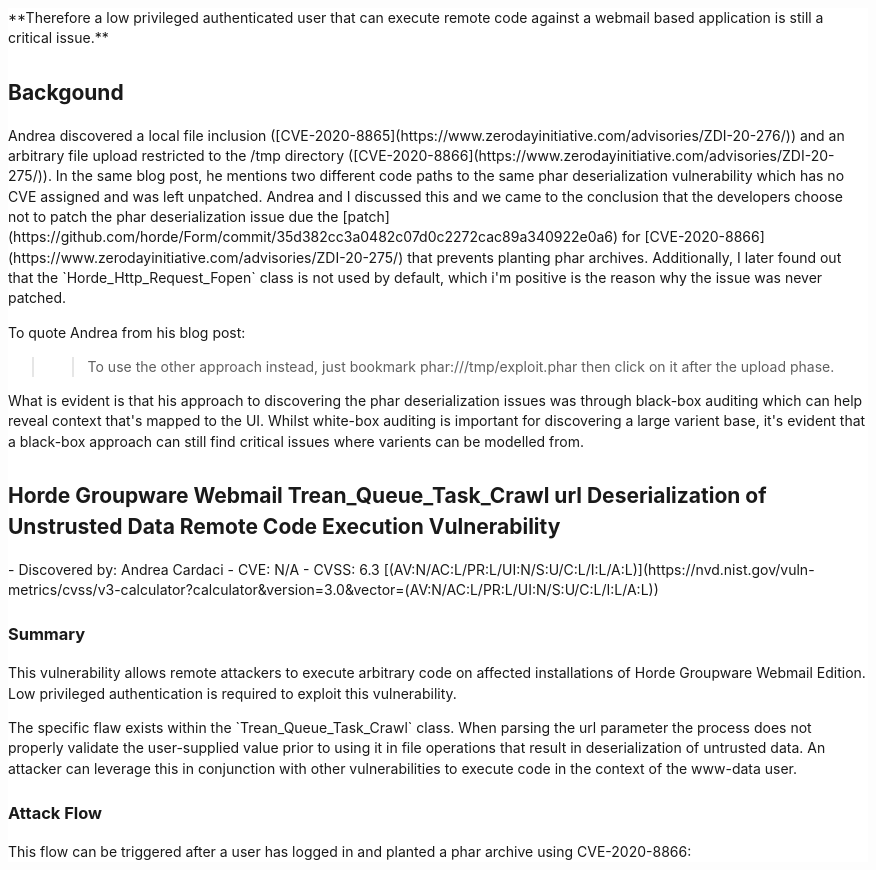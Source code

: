 <p class="cn" markdown="1">**Therefore a low privileged authenticated user that can execute remote code against a webmail based application is still a critical issue.**</p>

## Backgound

<p class="cn" markdown="1">Andrea discovered a local file inclusion ([CVE-2020-8865](https://www.zerodayinitiative.com/advisories/ZDI-20-276/)) and an arbitrary file upload restricted to the /tmp directory ([CVE-2020-8866](https://www.zerodayinitiative.com/advisories/ZDI-20-275/)). In the same blog post, he mentions two different code paths to the same phar deserialization vulnerability which has no CVE assigned and was left unpatched. Andrea and I discussed this and we came to the conclusion that the developers choose not to patch the phar deserialization issue due the [patch](https://github.com/horde/Form/commit/35d382cc3a0482c07d0c2272cac89a340922e0a6) for [CVE-2020-8866](https://www.zerodayinitiative.com/advisories/ZDI-20-275/) that prevents planting phar archives. Additionally, I later found out that the `Horde_Http_Request_Fopen` class is not used by default, which i'm positive is the reason why the issue was never patched.</p>

<p class="cn" markdown="1">To quote Andrea from his blog post:</p>

> > To use the other approach instead, just bookmark phar:///tmp/exploit.phar then click on it after the upload phase.

<p class="cn" markdown="1">What is evident is that his approach to discovering the phar deserialization issues was through black-box auditing which can help reveal context that's mapped to the UI. Whilst white-box auditing is important for discovering a large varient base, it's evident that a black-box approach can still find critical issues where varients can be modelled from.</p>

## Horde Groupware Webmail Trean_Queue_Task_Crawl url Deserialization of Unstrusted Data Remote Code Execution Vulnerability

<div markdown="1" class="cn">
- Discovered by: Andrea Cardaci
- CVE: N/A
- CVSS: 6.3 [(AV:N/AC:L/PR:L/UI:N/S:U/C:L/I:L/A:L)](https://nvd.nist.gov/vuln-metrics/cvss/v3-calculator?calculator&version=3.0&vector=(AV:N/AC:L/PR:L/UI:N/S:U/C:L/I:L/A:L))
</div>

### Summary

<p class="cn" markdown="1">This vulnerability allows remote attackers to execute arbitrary code on affected installations of Horde Groupware Webmail Edition. Low privileged authentication is required to exploit this vulnerability.</p>

<p class="cn" markdown="1">The specific flaw exists within the `Trean_Queue_Task_Crawl` class. When parsing the url parameter the process does not properly validate the user-supplied value prior to using it in file operations that result in deserialization of untrusted data. An attacker can leverage this in conjunction with other vulnerabilities to execute code in the context of the www-data user.</p>

### Attack Flow

<p class="cn" markdown="1">This flow can be triggered after a user has logged in and planted a phar archive using CVE-2020-8866:</p>
